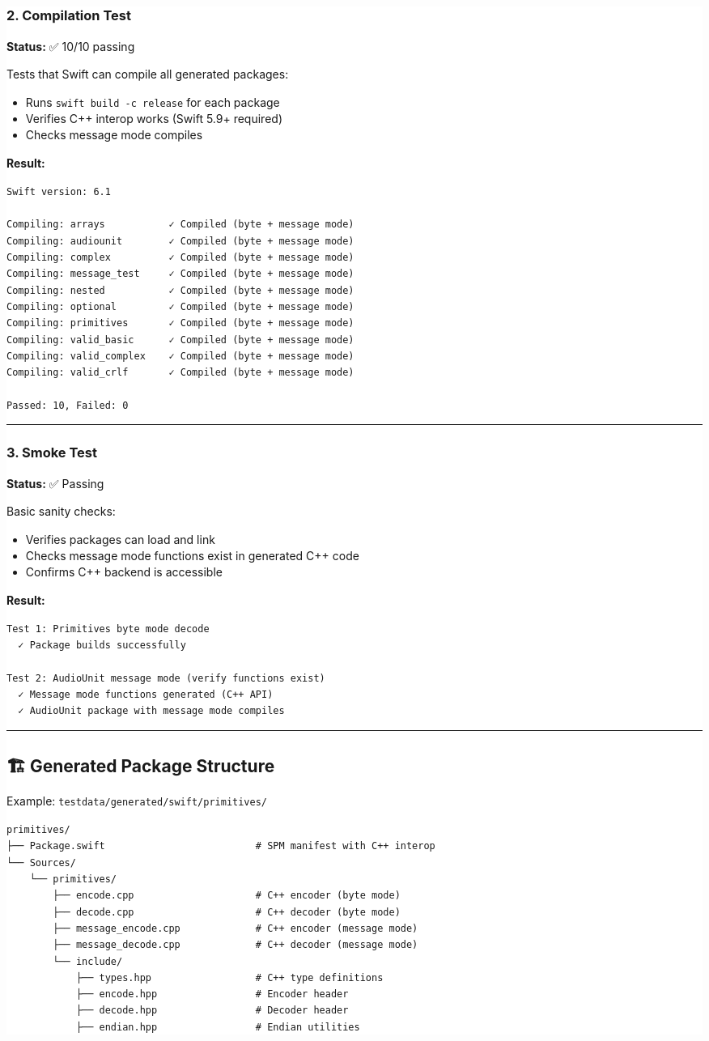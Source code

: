 
### 2. Compilation Test
**Status:** ✅ 10/10 passing

Tests that Swift can compile all generated packages:
- Runs `swift build -c release` for each package
- Verifies C++ interop works (Swift 5.9+ required)
- Checks message mode compiles

**Result:**
```
Swift version: 6.1

Compiling: arrays           ✓ Compiled (byte + message mode)
Compiling: audiounit        ✓ Compiled (byte + message mode)
Compiling: complex          ✓ Compiled (byte + message mode)
Compiling: message_test     ✓ Compiled (byte + message mode)
Compiling: nested           ✓ Compiled (byte + message mode)
Compiling: optional         ✓ Compiled (byte + message mode)
Compiling: primitives       ✓ Compiled (byte + message mode)
Compiling: valid_basic      ✓ Compiled (byte + message mode)
Compiling: valid_complex    ✓ Compiled (byte + message mode)
Compiling: valid_crlf       ✓ Compiled (byte + message mode)

Passed: 10, Failed: 0
```

---

### 3. Smoke Test
**Status:** ✅ Passing

Basic sanity checks:
- Verifies packages can load and link
- Checks message mode functions exist in generated C++ code
- Confirms C++ backend is accessible

**Result:**
```
Test 1: Primitives byte mode decode
  ✓ Package builds successfully

Test 2: AudioUnit message mode (verify functions exist)
  ✓ Message mode functions generated (C++ API)
  ✓ AudioUnit package with message mode compiles
```

---

## 🏗️ Generated Package Structure

Example: `testdata/generated/swift/primitives/`

```
primitives/
├── Package.swift                          # SPM manifest with C++ interop
└── Sources/
    └── primitives/
        ├── encode.cpp                     # C++ encoder (byte mode)
        ├── decode.cpp                     # C++ decoder (byte mode)
        ├── message_encode.cpp             # C++ encoder (message mode)
        ├── message_decode.cpp             # C++ decoder (message mode)
        └── include/
            ├── types.hpp                  # C++ type definitions
            ├── encode.hpp                 # Encoder header
            ├── decode.hpp                 # Decoder header
            ├── endian.hpp                 # Endian utilities
```